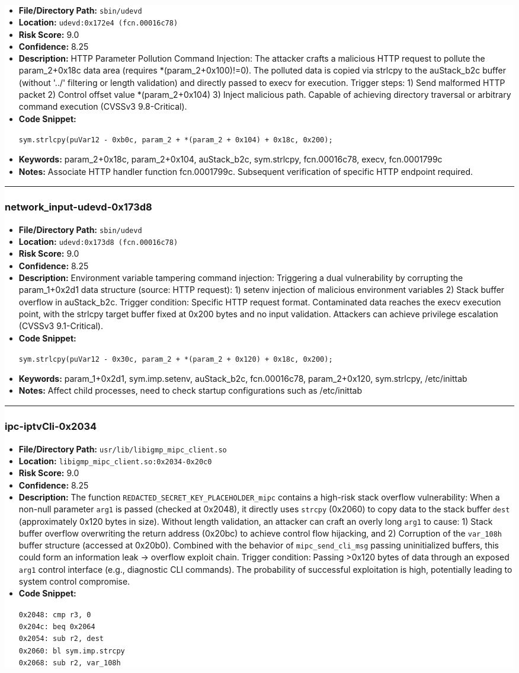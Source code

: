 - **File/Directory Path:** `sbin/udevd`
- **Location:** `udevd:0x172e4 (fcn.00016c78)`
- **Risk Score:** 9.0
- **Confidence:** 8.25
- **Description:** HTTP Parameter Pollution Command Injection: The attacker crafts a malicious HTTP request to pollute the param_2+0x18c data area (requires *(param_2+0x100)!=0). The polluted data is copied via strlcpy to the auStack_b2c buffer (without '../' filtering or length validation) and directly passed to execv for execution. Trigger steps: 1) Send malformed HTTP packet 2) Control offset value *(param_2+0x104) 3) Inject malicious path. Capable of achieving directory traversal or arbitrary command execution (CVSSv3 9.8-Critical).
- **Code Snippet:**
  ```
  sym.strlcpy(puVar12 - 0xb0c, param_2 + *(param_2 + 0x104) + 0x18c, 0x200);
  ```
- **Keywords:** param_2+0x18c, param_2+0x104, auStack_b2c, sym.strlcpy, fcn.00016c78, execv, fcn.0001799c
- **Notes:** Associate HTTP handler function fcn.0001799c. Subsequent verification of specific HTTP endpoint required.

---
### network_input-udevd-0x173d8

- **File/Directory Path:** `sbin/udevd`
- **Location:** `udevd:0x173d8 (fcn.00016c78)`
- **Risk Score:** 9.0
- **Confidence:** 8.25
- **Description:** Environment variable tampering command injection: Triggering a dual vulnerability by corrupting the param_1+0x2d1 data structure (source: HTTP request): 1) setenv injection of malicious environment variables 2) Stack buffer overflow in auStack_b2c. Trigger condition: Specific HTTP request format. Contaminated data reaches the execv execution point, with the strlcpy target buffer fixed at 0x200 bytes and no input validation. Attackers can achieve privilege escalation (CVSSv3 9.1-Critical).
- **Code Snippet:**
  ```
  sym.strlcpy(puVar12 - 0x30c, param_2 + *(param_2 + 0x120) + 0x18c, 0x200);
  ```
- **Keywords:** param_1+0x2d1, sym.imp.setenv, auStack_b2c, fcn.00016c78, param_2+0x120, sym.strlcpy, /etc/inittab
- **Notes:** Affect child processes, need to check startup configurations such as /etc/inittab

---
### ipc-iptvCli-0x2034

- **File/Directory Path:** `usr/lib/libigmp_mipc_client.so`
- **Location:** `libigmp_mipc_client.so:0x2034-0x20c0`
- **Risk Score:** 9.0
- **Confidence:** 8.25
- **Description:** The function `REDACTED_SECRET_KEY_PLACEHOLDER_mipc` contains a high-risk stack overflow vulnerability: When a non-null parameter `arg1` is passed (checked at 0x2048), it directly uses `strcpy` (0x2060) to copy data to the stack buffer `dest` (approximately 0x120 bytes in size). Without length validation, an attacker can craft an overly long `arg1` to cause: 1) Stack buffer overflow overwriting the return address (0x20bc) to achieve control flow hijacking, and 2) Corruption of the `var_108h` buffer structure (accessed at 0x20b0). Combined with the behavior of `mipc_send_cli_msg` passing uninitialized buffers, this could form an information leak → overflow exploit chain. Trigger condition: Passing >0x120 bytes of data through an exposed `arg1` control interface (e.g., diagnostic CLI commands). The probability of successful exploitation is high, potentially leading to system control compromise.
- **Code Snippet:**
  ```
  0x2048: cmp r3, 0
  0x204c: beq 0x2064
  0x2054: sub r2, dest
  0x2060: bl sym.imp.strcpy
  0x2068: sub r2, var_108h
  ```